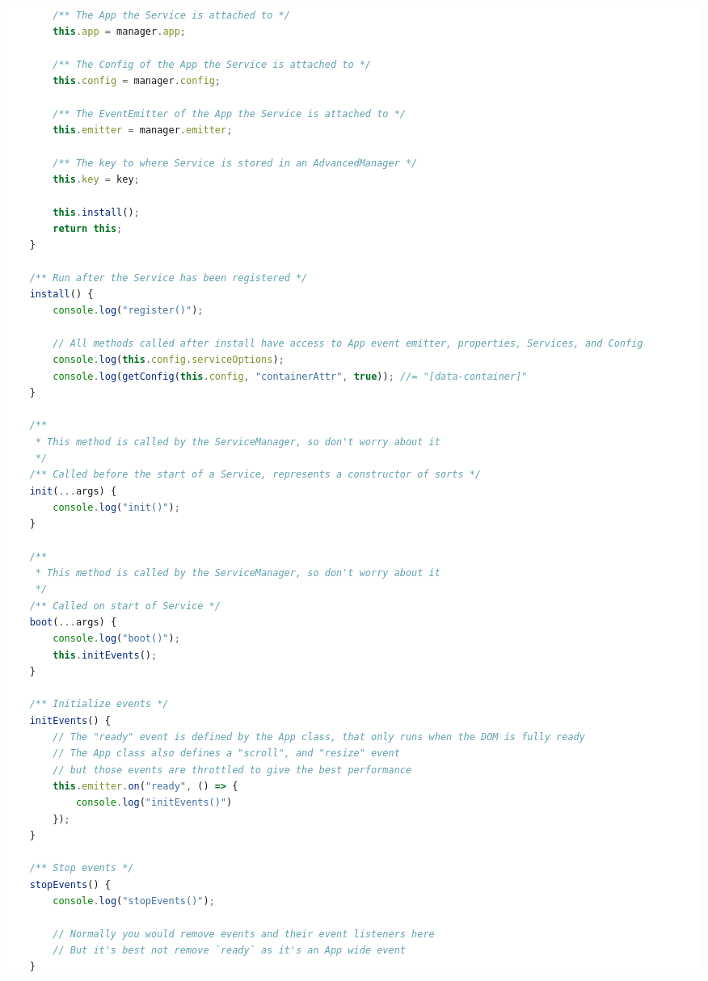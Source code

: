```ts
        /** The App the Service is attached to */
        this.app = manager.app;

        /** The Config of the App the Service is attached to */
        this.config = manager.config;

        /** The EventEmitter of the App the Service is attached to */
        this.emitter = manager.emitter;

        /** The key to where Service is stored in an AdvancedManager */
        this.key = key;

        this.install();
        return this;
    }

    /** Run after the Service has been registered */
    install() {
        console.log("register()");

        // All methods called after install have access to App event emitter, properties, Services, and Config
        console.log(this.config.serviceOptions);
        console.log(getConfig(this.config, "containerAttr", true)); //= "[data-container]"
    }

    /**
     * This method is called by the ServiceManager, so don't worry about it
     */
    /** Called before the start of a Service, represents a constructor of sorts */
    init(...args) {
        console.log("init()");
    }

    /**
     * This method is called by the ServiceManager, so don't worry about it
     */
    /** Called on start of Service */
    boot(...args) {
        console.log("boot()");
        this.initEvents();
    }

    /** Initialize events */
    initEvents() {
        // The "ready" event is defined by the App class, that only runs when the DOM is fully ready
        // The App class also defines a "scroll", and "resize" event
        // but those events are throttled to give the best performance
        this.emitter.on("ready", () => {
            console.log("initEvents()")
        });
    }

    /** Stop events */
    stopEvents() {
        console.log("stopEvents()");

        // Normally you would remove events and their event listeners here
        // But it's best not remove `ready` as it's an App wide event
    }

```

[^1]: A “shameless plug” is a term often used on the Internet to refer to a time when someone tries to include (or “plug”) some information that helps advance their own selfish interests. And that information is usually a little bit off-topic.